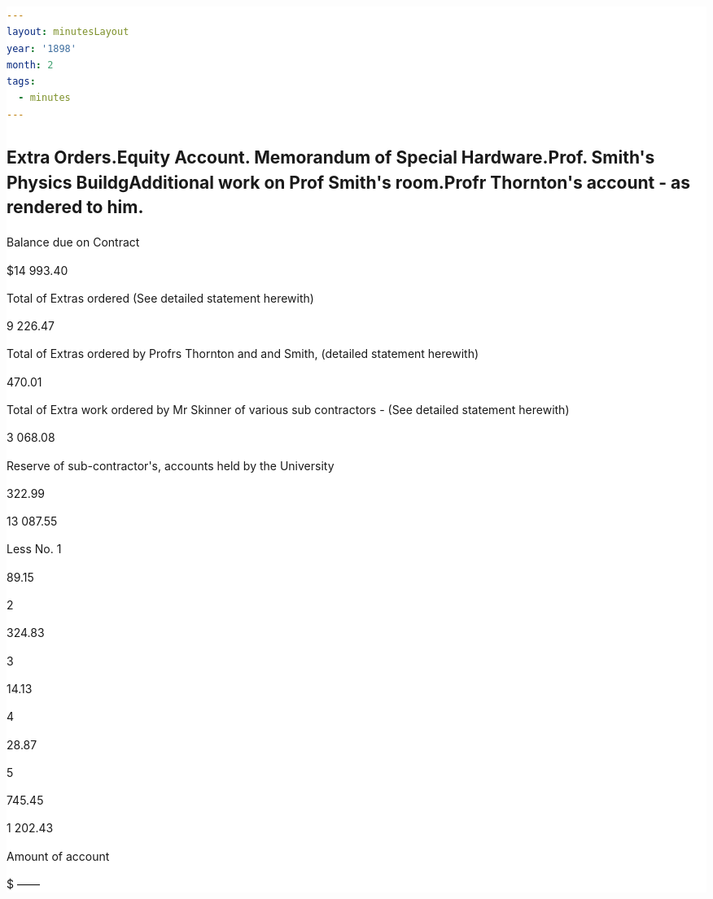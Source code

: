 ```yaml
---
layout: minutesLayout
year: '1898'
month: 2
tags:
  - minutes
---
```

Extra Orders.Equity Account. Memorandum of Special Hardware.Prof. Smith's Physics BuildgAdditional work on Prof Smith's room.Profr Thornton's account - as rendered to him.
---------------------------------------------------------------------------------------------------------------------------------------------------------------------------

Balance due on Contract

$14 993.40

Total of Extras ordered (See detailed statement herewith)

9 226.47

Total of Extras ordered by Profrs Thornton and and Smith, (detailed statement herewith)

470.01

Total of Extra work ordered by Mr Skinner of various sub contractors - (See detailed statement herewith)

3 068.08

Reserve of sub-contractor's, accounts held by the University

322.99

13 087.55

Less No. 1

89.15

2

324.83

3

14.13

4

28.87

5

745.45

1 202.43

Amount of account

$ ——
